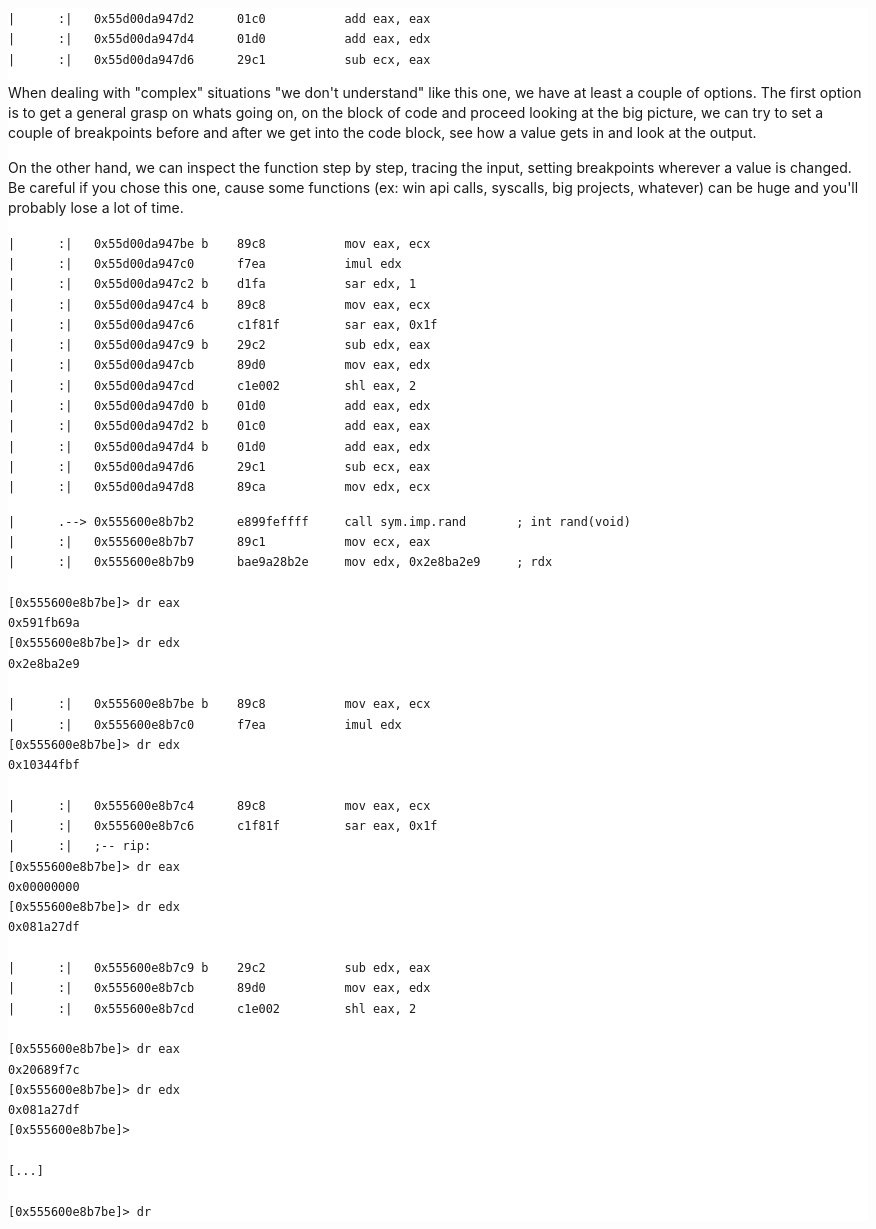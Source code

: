 ```
|      :|   0x55d00da947d2      01c0           add eax, eax
|      :|   0x55d00da947d4      01d0           add eax, edx
|      :|   0x55d00da947d6      29c1           sub ecx, eax
```
When dealing with "complex" situations "we don't understand" like this one, we have at least a couple of options. The first option is to get a general grasp on whats going on, on the block of code and proceed looking at the big picture, we can try to set a couple of breakpoints before and after we get into the code block, see how a value gets in and look at the output.

On the other hand, we can inspect the function step by step, tracing the input, setting breakpoints wherever a value is changed. Be careful if you chose this one, cause some functions (ex: win api calls, syscalls, big projects, whatever) can be huge and you'll probably lose a lot of time.
```
|      :|   0x55d00da947be b    89c8           mov eax, ecx
|      :|   0x55d00da947c0      f7ea           imul edx
|      :|   0x55d00da947c2 b    d1fa           sar edx, 1
|      :|   0x55d00da947c4 b    89c8           mov eax, ecx
|      :|   0x55d00da947c6      c1f81f         sar eax, 0x1f
|      :|   0x55d00da947c9 b    29c2           sub edx, eax
|      :|   0x55d00da947cb      89d0           mov eax, edx
|      :|   0x55d00da947cd      c1e002         shl eax, 2
|      :|   0x55d00da947d0 b    01d0           add eax, edx
|      :|   0x55d00da947d2 b    01c0           add eax, eax
|      :|   0x55d00da947d4 b    01d0           add eax, edx
|      :|   0x55d00da947d6      29c1           sub ecx, eax
|      :|   0x55d00da947d8      89ca           mov edx, ecx
``` 

```
|      .--> 0x555600e8b7b2      e899feffff     call sym.imp.rand       ; int rand(void)
|      :|   0x555600e8b7b7      89c1           mov ecx, eax
|      :|   0x555600e8b7b9      bae9a28b2e     mov edx, 0x2e8ba2e9     ; rdx

[0x555600e8b7be]> dr eax
0x591fb69a
[0x555600e8b7be]> dr edx
0x2e8ba2e9

|      :|   0x555600e8b7be b    89c8           mov eax, ecx
|      :|   0x555600e8b7c0      f7ea           imul edx
[0x555600e8b7be]> dr edx
0x10344fbf

|      :|   0x555600e8b7c4      89c8           mov eax, ecx
|      :|   0x555600e8b7c6      c1f81f         sar eax, 0x1f
|      :|   ;-- rip:
[0x555600e8b7be]> dr eax
0x00000000
[0x555600e8b7be]> dr edx
0x081a27df

|      :|   0x555600e8b7c9 b    29c2           sub edx, eax
|      :|   0x555600e8b7cb      89d0           mov eax, edx
|      :|   0x555600e8b7cd      c1e002         shl eax, 2

[0x555600e8b7be]> dr eax
0x20689f7c
[0x555600e8b7be]> dr edx
0x081a27df
[0x555600e8b7be]> 

[...]

[0x555600e8b7be]> dr
```